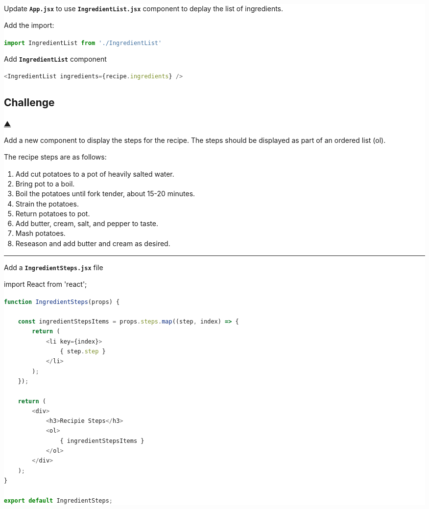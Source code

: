 Update **`App.jsx`** to use **`IngredientList.jsx`** component to deplay the list of ingredients.

Add the import:

```js
import IngredientList from './IngredientList'
```

Add **`IngredientList`** component

```js
<IngredientList ingredients={recipe.ingredients} />
```

## Challenge

[&#9650;](#working-with-data-and-properties-in-react)

Add a new component to display the steps for the recipe. The steps should be displayed as part of an ordered list (ol).

The recipe steps are as follows:

1. Add cut potatoes to a pot of heavily salted water.
2. Bring pot to a boil.
3. Boil the potatoes until fork tender, about 15-20 minutes.
4. Strain the potatoes.
5. Return potatoes to pot.
6. Add butter, cream, salt, and pepper to taste.
7. Mash potatoes.
8. Reseason and add butter and cream as desired.

---

Add a **`IngredientSteps.jsx`** file

import React from 'react';

```js
function IngredientSteps(props) {

    const ingredientStepsItems = props.steps.map((step, index) => {
        return (
            <li key={index}>
                { step.step }
            </li>
        );
    });

    return (
        <div>
            <h3>Recipie Steps</h3>
            <ol>
                { ingredientStepsItems }
            </ol>
        </div>
    );
}

export default IngredientSteps;
```
